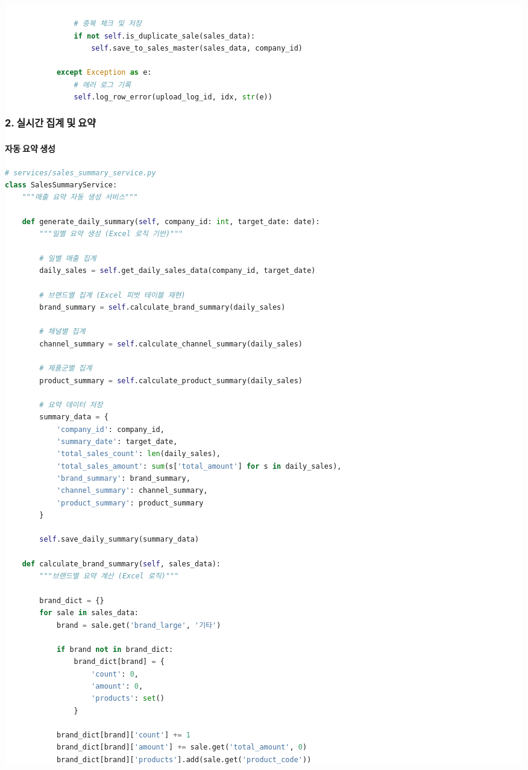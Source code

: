 ```python
                
                # 중복 체크 및 저장
                if not self.is_duplicate_sale(sales_data):
                    self.save_to_sales_master(sales_data, company_id)
                    
            except Exception as e:
                # 에러 로그 기록
                self.log_row_error(upload_log_id, idx, str(e))
```

### **2. 실시간 집계 및 요약**

#### **자동 요약 생성**
```python
# services/sales_summary_service.py
class SalesSummaryService:
    """매출 요약 자동 생성 서비스"""
    
    def generate_daily_summary(self, company_id: int, target_date: date):
        """일별 요약 생성 (Excel 로직 기반)"""
        
        # 일별 매출 집계
        daily_sales = self.get_daily_sales_data(company_id, target_date)
        
        # 브랜드별 집계 (Excel 피벗 테이블 재현)
        brand_summary = self.calculate_brand_summary(daily_sales)
        
        # 채널별 집계
        channel_summary = self.calculate_channel_summary(daily_sales)
        
        # 제품군별 집계
        product_summary = self.calculate_product_summary(daily_sales)
        
        # 요약 데이터 저장
        summary_data = {
            'company_id': company_id,
            'summary_date': target_date,
            'total_sales_count': len(daily_sales),
            'total_sales_amount': sum(s['total_amount'] for s in daily_sales),
            'brand_summary': brand_summary,
            'channel_summary': channel_summary,
            'product_summary': product_summary
        }
        
        self.save_daily_summary(summary_data)
    
    def calculate_brand_summary(self, sales_data):
        """브랜드별 요약 계산 (Excel 로직)"""
        
        brand_dict = {}
        for sale in sales_data:
            brand = sale.get('brand_large', '기타')
            
            if brand not in brand_dict:
                brand_dict[brand] = {
                    'count': 0,
                    'amount': 0,
                    'products': set()
                }
            
            brand_dict[brand]['count'] += 1
            brand_dict[brand]['amount'] += sale.get('total_amount', 0)
            brand_dict[brand]['products'].add(sale.get('product_code'))
```